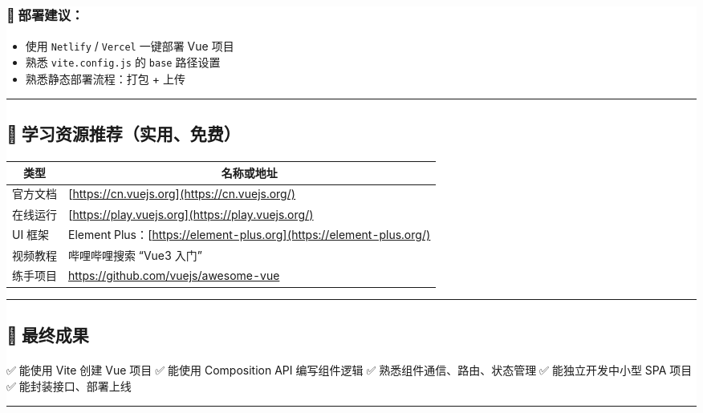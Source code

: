 ### 🚀 部署建议：

- 使用 `Netlify` / `Vercel` 一键部署 Vue 项目
- 熟悉 `vite.config.js` 的 `base` 路径设置
- 熟悉静态部署流程：打包 + 上传

------

## 🎁 学习资源推荐（实用、免费）

| 类型     | 名称或地址                                                   |
| -------- | ------------------------------------------------------------ |
| 官方文档 | [https://cn.vuejs.org](https://cn.vuejs.org/)                |
| 在线运行 | [https://play.vuejs.org](https://play.vuejs.org/)            |
| UI 框架  | Element Plus：[https://element-plus.org](https://element-plus.org/) |
| 视频教程 | 哔哩哔哩搜索 “Vue3 入门”                                     |
| 练手项目 | https://github.com/vuejs/awesome-vue                         |

------

## 🏁 最终成果

✅ 能使用 Vite 创建 Vue 项目
 ✅ 能使用 Composition API 编写组件逻辑
 ✅ 熟悉组件通信、路由、状态管理
 ✅ 能独立开发中小型 SPA 项目
 ✅ 能封装接口、部署上线

------

